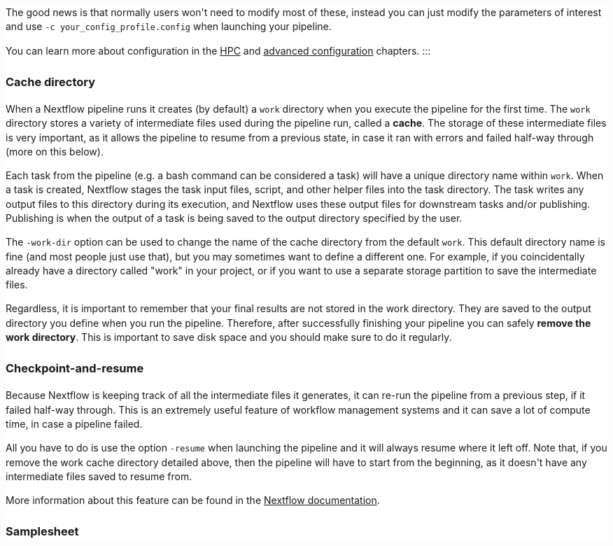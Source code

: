 The good news is that normally users won't need to modify most of these, instead you can just modify the parameters of interest and use `-c your_config_profile.config` when launching your pipeline. 

You can learn more about configuration in the [HPC](04-nextflow_hpc.md) and [advanced configuration](05-advanced_config.md) chapters.
:::

### Cache directory

When a Nextflow pipeline runs it creates (by default) a `work` directory when you execute the pipeline for the first time. 
The `work` directory stores a variety of intermediate files used during the pipeline run, called a **cache**. 
The storage of these intermediate files is very important, as it allows the pipeline to resume from a previous state, in case it ran with errors and failed half-way through (more on this below).

Each task from the pipeline (e.g. a bash command can be considered a task) will have a unique directory name within `work`. 
When a task is created, Nextflow stages the task input files, script, and other helper files into the task directory. 
The task writes any output files to this directory during its execution, and Nextflow uses these output files for downstream tasks and/or publishing. 
Publishing is when the output of a task is being saved to the output directory specified by the user. 

The `-work-dir` option can be used to change the name of the cache directory from the default `work`. 
This default directory name is fine (and most people just use that), but you may sometimes want to define a different one.
For example, if you coincidentally already have a directory called "work" in your project, or if you want to use a separate storage partition to save the intermediate files.

Regardless, it is important to remember that your final results are not stored in the work directory. 
They are saved to the output directory you define when you run the pipeline. 
Therefore, after successfully finishing your pipeline you can safely **remove the work directory**. 
This is important to save disk space and you should make sure to do it regularly. 


### Checkpoint-and-resume

Because Nextflow is keeping track of all the intermediate files it generates, it can re-run the pipeline from a previous step, if it failed half-way through. 
This is an extremely useful feature of workflow management systems and it can save a lot of compute time, in case a pipeline failed. 

All you have to do is use the option `-resume` when launching the pipeline and it will always resume where it left off. 
Note that, if you remove the work cache directory detailed above, then the pipeline will have to start from the beginning, as it doesn't have any intermediate files saved to resume from. 

More information about this feature can be found in the [Nextflow documentation](https://www.nextflow.io/docs/latest/cache-and-resume.html).


### Samplesheet
